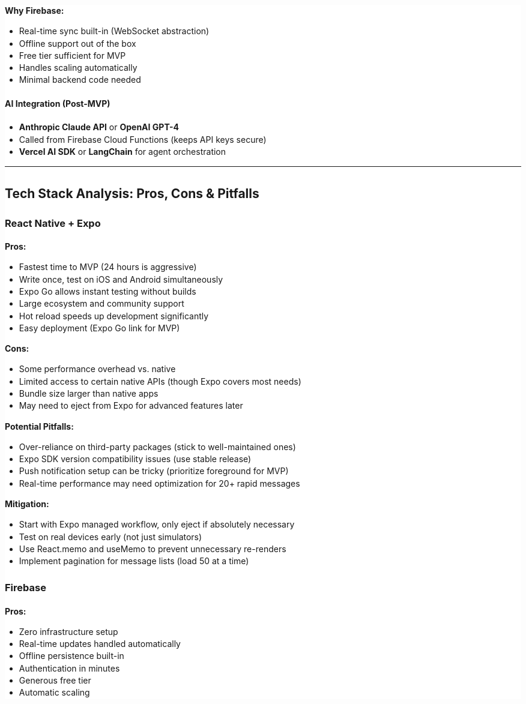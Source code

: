 **Why Firebase:**
- Real-time sync built-in (WebSocket abstraction)
- Offline support out of the box
- Free tier sufficient for MVP
- Handles scaling automatically
- Minimal backend code needed

#### AI Integration (Post-MVP)
- **Anthropic Claude API** or **OpenAI GPT-4**
- Called from Firebase Cloud Functions (keeps API keys secure)
- **Vercel AI SDK** or **LangChain** for agent orchestration

---

## Tech Stack Analysis: Pros, Cons & Pitfalls

### React Native + Expo

**Pros:**
- Fastest time to MVP (24 hours is aggressive)
- Write once, test on iOS and Android simultaneously
- Expo Go allows instant testing without builds
- Large ecosystem and community support
- Hot reload speeds up development significantly
- Easy deployment (Expo Go link for MVP)

**Cons:**
- Some performance overhead vs. native
- Limited access to certain native APIs (though Expo covers most needs)
- Bundle size larger than native apps
- May need to eject from Expo for advanced features later

**Potential Pitfalls:**
- Over-reliance on third-party packages (stick to well-maintained ones)
- Expo SDK version compatibility issues (use stable release)
- Push notification setup can be tricky (prioritize foreground for MVP)
- Real-time performance may need optimization for 20+ rapid messages

**Mitigation:**
- Start with Expo managed workflow, only eject if absolutely necessary
- Test on real devices early (not just simulators)
- Use React.memo and useMemo to prevent unnecessary re-renders
- Implement pagination for message lists (load 50 at a time)

### Firebase

**Pros:**
- Zero infrastructure setup
- Real-time updates handled automatically
- Offline persistence built-in
- Authentication in minutes
- Generous free tier
- Automatic scaling
